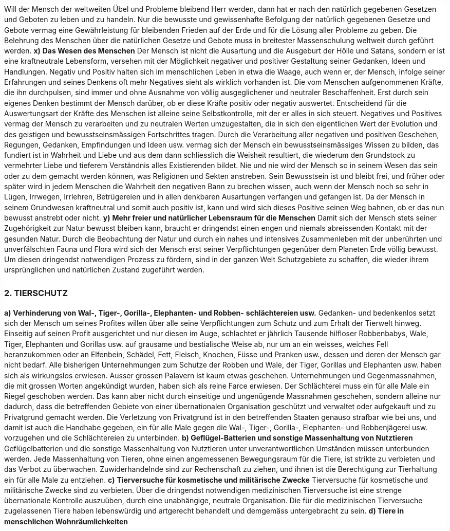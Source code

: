 Will der Mensch der weltweiten Übel und Probleme bleibend Herr werden, dann hat er nach den natürlich gegebenen Gesetzen und Geboten zu leben und zu handeln. Nur die bewusste und gewissenhafte Befolgung der natürlich gegebenen Gesetze und Gebote vermag eine Gewährleistung für bleibenden Frieden auf der Erde und für die Lösung aller Probleme zu geben. Die Belehrung des Menschen über die natürlichen Gesetze und Gebote muss in breitester Massenschulung weltweit durch geführt werden.
**x)** **Das Wesen des Menschen**
Der Mensch ist nicht die Ausartung und die Ausgeburt der Hölle und Satans, sondern er ist eine kraftneutrale Lebensform, versehen mit der Möglichkeit negativer und positiver Gestaltung seiner Gedanken, Ideen und Handlungen. Negativ und Positiv halten sich im menschlichen Leben in etwa die Waage, auch wenn er, der Mensch, infolge seiner Erfahrungen und seines Denkens oft mehr Negatives sieht als wirklich vorhanden ist. Die vom Menschen aufgenommenen Kräfte, die ihn durchpulsen, sind immer und ohne Ausnahme von völlig ausgeglichener und neutraler Beschaffenheit. Erst durch sein eigenes Denken bestimmt der Mensch darüber, ob er diese Kräfte positiv oder negativ auswertet. Entscheidend für die Auswertungsart der Kräfte des Menschen ist alleine seine Selbstkontrolle, mit der er alles in sich steuert. Negatives und Positives vermag der Mensch zu verarbeiten und zu neutralen Werten umzugestalten, die in sich den eigentlichen Wert der Evolution und des geistigen und bewusstseinsmässigen Fortschrittes tragen. Durch die Verarbeitung aller negativen und positiven Geschehen, Regungen, Gedanken, Empfindungen und Ideen usw. vermag sich der Mensch ein bewusstseinsmässiges Wissen zu bilden, das fundiert ist in Wahrheit und Liebe und aus dem dann schliesslich die Weisheit resultiert, die wiederum den Grundstock zu vermehrter Liebe und tieferem Verständnis alles Existierenden bildet. Nie und nie wird der Mensch so in seinem Wesen das sein oder zu dem gemacht werden können, was Religionen und Sekten anstreben. Sein Bewusstsein ist und bleibt frei, und früher oder später wird in jedem Menschen die Wahrheit den negativen Bann zu brechen wissen, auch wenn der Mensch noch so sehr in Lügen, Irrwegen, Irrlehren, Betrügereien und in allen denkbaren Ausartungen verfangen und gefangen ist. Da der Mensch in seinem Grundwesen kraftneutral und somit auch positiv ist, kann und wird sich dieses Positive seinen Weg bahnen, ob er das nun bewusst anstrebt oder nicht.
**y)** **Mehr freier und natürlicher Lebensraum für die Menschen**
Damit sich der Mensch stets seiner Zugehörigkeit zur Natur bewusst bleiben kann, braucht er dringendst einen engen und niemals abreissenden Kontakt mit der gesunden Natur. Durch die Beobachtung der Natur und durch ein nahes und intensives Zusammenleben mit der unberührten und unverfälschten Fauna und Flora wird sich der Mensch erst seiner Verpflichtungen gegenüber dem Planeten Erde völlig bewusst.
Um diesen dringendst notwendigen Prozess zu fördern, sind in der ganzen Welt Schutzgebiete zu schaffen, die wieder ihrem ursprünglichen und natürlichen Zustand zugeführt werden.
### 2. TIERSCHUTZ
**a)** **Verhinderung von Wal-, Tiger-, Gorilla-, Elephanten- und Robben-**
**schlächtereien usw.**
Gedanken- und bedenkenlos setzt sich der Mensch um seines Profites willen über alle seine Verpflichtungen zum Schutz und zum Erhalt der Tierwelt hinweg. Einseitig auf seinen Profit ausgerichtet und nur diesen im Auge, schlachtet er jährlich Tausende hilfloser Robbenbabys, Wale, Tiger, Elephanten und Gorillas usw. auf grausame und bestialische Weise ab, nur um an ein weisses, weiches Fell heranzukommen oder an Elfenbein, Schädel, Fett, Fleisch, Knochen, Füsse und Pranken usw., dessen und deren der Mensch gar nicht bedarf.
Alle bisherigen Unternehmungen zum Schutze der Robben und Wale, der Tiger, Gorillas und Elephanten usw. haben sich als wirkungslos erwiesen. Ausser grossen Palavern ist kaum etwas geschehen. Unternehmungen und Gegenmassnahmen, die mit grossen Worten angekündigt wurden, haben sich als reine Farce erwiesen. Der Schlächterei muss ein für alle Male ein Riegel geschoben werden. Das kann aber nicht durch einseitige und ungenügende Massnahmen geschehen, sondern alleine nur dadurch, dass die betreffenden Gebiete von einer übernationalen Organisation geschützt und verwaltet oder aufgekauft und zu Privatgrund gemacht werden. Die Verletzung von Privatgrund ist in den betreffenden Staaten genauso strafbar wie bei uns, und damit ist auch die Handhabe gegeben, ein für alle Male gegen die Wal-, Tiger-, Gorilla-, Elephanten- und Robbenjägerei usw. vorzugehen und die Schlächtereien zu unterbinden.
**b) Geflügel-Batterien und sonstige Massenhaltung von Nutztieren**
Geflügelbatterien und die sonstige Massenhaltung von Nutztieren unter unverantwortlichen Umständen müssen unterbunden werden. Jede Massenhaltung von Tieren, ohne einen angemessenen Bewegungsraum für die Tiere, ist strikte zu verbieten und das Verbot zu überwachen. Zuwiderhandelnde sind zur Rechenschaft zu ziehen, und ihnen ist die Berechtigung zur Tierhaltung ein für alle Male zu entziehen.
**c)** **Tierversuche für kosmetische und militärische Zwecke**
Tierversuche für kosmetische und militärische Zwecke sind zu verbieten. Über die dringendst notwendigen medizinischen Tierversuche ist eine strenge übernationale Kontrolle auszuüben, durch eine unabhängige, neutrale Organisation. Die für die medizinischen Tierversuche zugelassenen Tiere haben lebenswürdig und artgerecht behandelt und demgemäss untergebracht zu sein.
**d) Tiere in menschlichen Wohnräumlichkeiten**